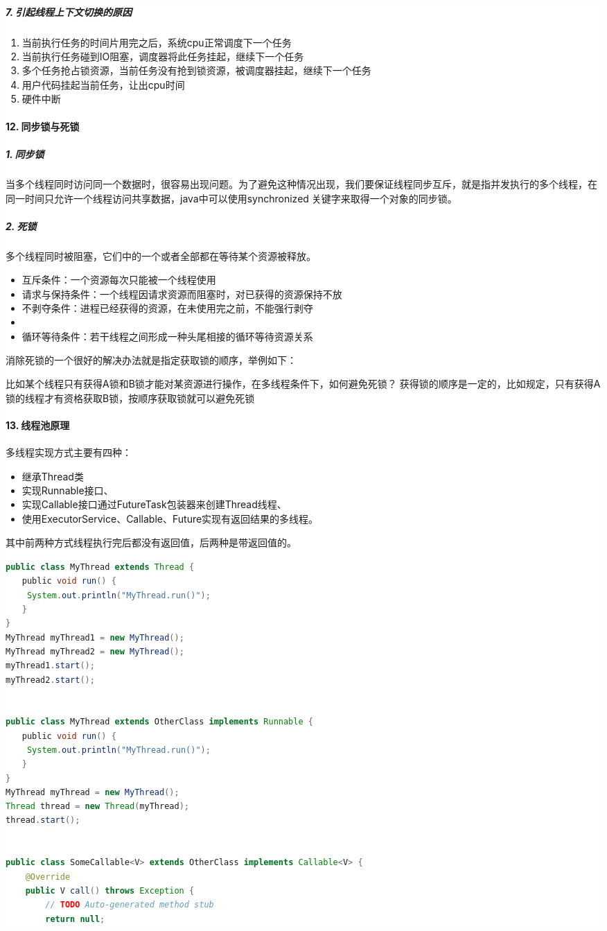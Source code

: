 ##### 7. 引起线程上下文切换的原因

1. 当前执行任务的时间片用完之后，系统cpu正常调度下一个任务
2. 当前执行任务碰到IO阻塞，调度器将此任务挂起，继续下一个任务
3. 多个任务抢占锁资源，当前任务没有抢到锁资源，被调度器挂起，继续下一个任务
4. 用户代码挂起当前任务，让出cpu时间
5. 硬件中断

#### 12. 同步锁与死锁

##### 1. 同步锁

当多个线程同时访问同一个数据时，很容易出现问题。为了避免这种情况出现，我们要保证线程同步互斥，就是指并发执行的多个线程，在同一时间只允许一个线程访问共享数据，java中可以使用synchronized 关键字来取得一个对象的同步锁。

##### 2. 死锁

多个线程同时被阻塞，它们中的一个或者全部都在等待某个资源被释放。

- 互斥条件：一个资源每次只能被一个线程使用
- 请求与保持条件：一个线程因请求资源而阻塞时，对已获得的资源保持不放
- 不剥夺条件：进程已经获得的资源，在未使用完之前，不能强行剥夺
- 
- 循环等待条件：若干线程之间形成一种头尾相接的循环等待资源关系

消除死锁的一个很好的解决办法就是指定获取锁的顺序，举例如下：

比如某个线程只有获得A锁和B锁才能对某资源进行操作，在多线程条件下，如何避免死锁？
获得锁的顺序是一定的，比如规定，只有获得A锁的线程才有资格获取B锁，按顺序获取锁就可以避免死锁

#### 13. 线程池原理

多线程实现方式主要有四种：

- 继承Thread类
- 实现Runnable接口、
- 实现Callable接口通过FutureTask包装器来创建Thread线程、
- 使用ExecutorService、Callable、Future实现有返回结果的多线程。

其中前两种方式线程执行完后都没有返回值，后两种是带返回值的。

```java
public class MyThread extends Thread {  
　　public void run() {  
　　 System.out.println("MyThread.run()");  
　　}  
}
MyThread myThread1 = new MyThread();  
MyThread myThread2 = new MyThread();  
myThread1.start();  
myThread2.start(); 


public class MyThread extends OtherClass implements Runnable {  
　　public void run() {  
　　 System.out.println("MyThread.run()");  
　　}  
}
MyThread myThread = new MyThread();  
Thread thread = new Thread(myThread);  
thread.start();


public class SomeCallable<V> extends OtherClass implements Callable<V> {
    @Override
    public V call() throws Exception {
        // TODO Auto-generated method stub
        return null;
```